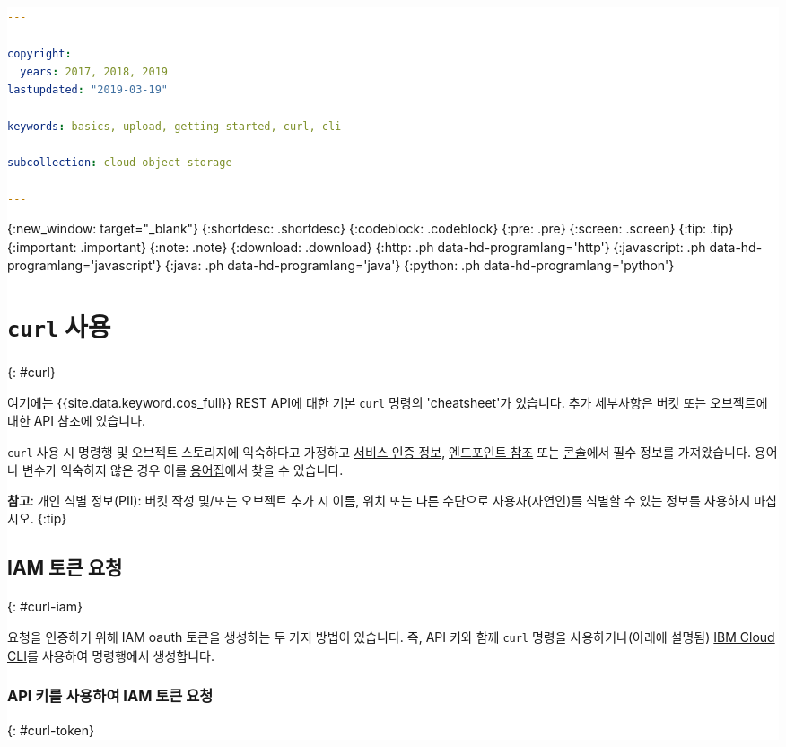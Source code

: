 ```yaml
---

copyright:
  years: 2017, 2018, 2019
lastupdated: "2019-03-19"

keywords: basics, upload, getting started, curl, cli

subcollection: cloud-object-storage

---
```

{:new_window: target="_blank"}
{:shortdesc: .shortdesc}
{:codeblock: .codeblock}
{:pre: .pre}
{:screen: .screen}
{:tip: .tip}
{:important: .important}
{:note: .note}
{:download: .download} 
{:http: .ph data-hd-programlang='http'} 
{:javascript: .ph data-hd-programlang='javascript'} 
{:java: .ph data-hd-programlang='java'} 
{:python: .ph data-hd-programlang='python'}

# `curl` 사용
{: #curl}

여기에는 {{site.data.keyword.cos_full}} REST API에 대한 기본 `curl` 명령의 'cheatsheet'가 있습니다. 추가 세부사항은 [버킷](/docs/services/cloud-object-storage/api-reference?topic=cloud-object-storage-compatibility-api-bucket-operations) 또는 [오브젝트](/docs/services/cloud-object-storage/api-reference?topic=cloud-object-storage-object-operations)에 대한 API 참조에 있습니다.

`curl` 사용 시 명령행 및 오브젝트 스토리지에 익숙하다고 가정하고 [서비스 인증 정보](/docs/services/cloud-object-storage/iam?topic=cloud-object-storage-service-credentials), [엔드포인트 참조](/docs/services/cloud-object-storage/basics?topic=cloud-object-storage-endpoints) 또는 [콘솔](/docs/services/cloud-object-storage?topic=cloud-object-storage-getting-started)에서 필수 정보를 가져왔습니다. 용어나 변수가 익숙하지 않은 경우 이를 [용어집](/docs/services/cloud-object-storage/basics?topic=cloud-object-storage-terminology)에서 찾을 수 있습니다.

**참고**: 개인 식별 정보(PII): 버킷 작성 및/또는 오브젝트 추가 시 이름, 위치 또는 다른 수단으로 사용자(자연인)를 식별할 수 있는 정보를 사용하지 마십시오.
{:tip}

## IAM 토큰 요청
{: #curl-iam}

요청을 인증하기 위해 IAM oauth 토큰을 생성하는 두 가지 방법이 있습니다. 즉, API 키와 함께 `curl` 명령을 사용하거나(아래에 설명됨) [IBM Cloud CLI](https://cloud.ibm.com/docs/cli?topic=cloud-cli-ibmcloud-cli)를 사용하여 명령행에서 생성합니다. 

### API 키를 사용하여 IAM 토큰 요청
{: #curl-token}
